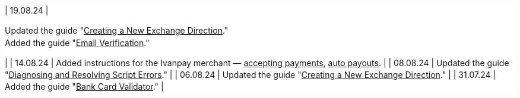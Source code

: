 | 19.08.24 | <p>Updated the guide "<a href="https://premium.gitbook.io/main/osnovnye-nastroiki/valyuty-i-napravleniya/sozdanie-novogo-napravleniya-obmena">Creating a New Exchange Direction</a>."<br>Added the guide "<a href="https://premium.gitbook.io/main/osnovnye-nastroiki/verifikaciya/podtverzhdenie-e-mail">Email Verification</a>."</p>                                                                                                                                                                                                                                                                                                                                                                                                                                                                                                                                                                                                                                                                                                                                                                                                                                                        |
| 14.08.24 | Added instructions for the Ivanpay merchant — [accepting payments](../osnovnye-nastroiki/merchanty-i-avtovyplaty/merchanty/ivanpay.md), [auto payouts](../osnovnye-nastroiki/merchanty-i-avtovyplaty/avtovyplaty/ivanpay.md).                                                                                                                                                                                                                                                                                                                                                                                                                                                                                                                                                                                                                                                                                                                                                                                                                                                                                                                                                                 |
| 08.08.24 | Updated the guide "[Diagnosing and Resolving Script Errors](https://premium.gitbook.io/main/osnovnye-nastroiki/faq/diagnostika-i-reshenie-oshibok-pri-rabote-so-skriptom)."                                                                                                                                                                                                                                                                                                                                                                                                                                                                                                                                                                                                                                                                                                                                                                                                                                                                                                                                                                                                                   |
| 06.08.24 | Updated the guide "[Creating a New Exchange Direction](https://premium.gitbook.io/main/osnovnye-nastroiki/valyuty-i-napravleniya/sozdanie-novogo-napravleniya-obmena)."                                                                                                                                                                                                                                                                                                                                                                                                                                                                                                                                                                                                                                                                                                                                                                                                                                                                                                                                                                                                                       |
| 31.07.24 | Added the guide "[Bank Card Validator](https://premium.gitbook.io/main/osnovnye-nastroiki/nastroiki/validator-bankovskoi-karty)."                                                                                                                                                                                                                                                                                                                                                                                                                                                                                                                                                                                                                                                                                                                                                                                                                                                                                                                                                                                                                                                             |
